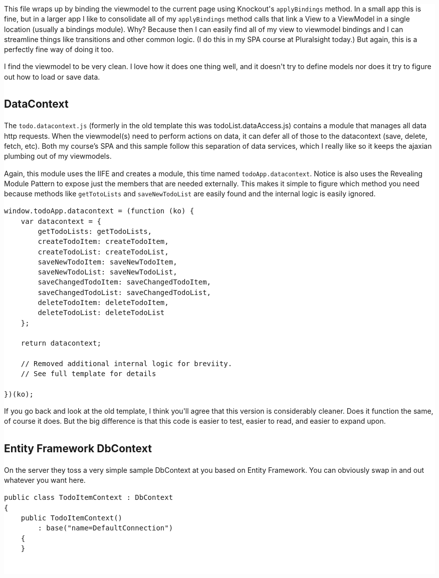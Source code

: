 This file wraps up by binding the viewmodel to the current page using Knockout's <code class="keyword">applyBindings</code> method. In a small app this is fine, but in a larger app I like to consolidate all of my <code class="keyword">applyBindings</code> method calls that link a View to a ViewModel in a single location (usually a bindings module). Why? Because then I can easily find all of my view to viewmodel bindings and I can streamline things like transitions and other common logic. (I do this in my SPA course at Pluralsight today.) But again, this is a perfectly fine way of doing it too.

I find the viewmodel to be very clean. I love how it does one thing well, and it doesn't try to define models nor does it try to figure out how to load or save data.
<h2>DataContext</h2>
The <code class="keyword">todo.datacontext.js</code> (formerly in the old template this was todoList.dataAccess.js) contains a module that manages all data http requests. When the viewmodel(s) need to perform actions on data, it can defer all of those to the datacontext (save, delete, fetch, etc). Both my course’s SPA and this sample follow this separation of data services, which I really like so it keeps the ajaxian plumbing out of my viewmodels.

Again, this module uses the IIFE and creates a module, this time named <code class="keyword">todoApp.datacontext</code>. Notice is also uses the Revealing Module Pattern to expose just the members that are needed externally. This makes it simple to figure which method you need because methods like <code class="keyword">getTotoLists</code> and <code class="keyword">saveNewTodoList</code> are easily found and the internal logic is easily ignored.
<pre class="prettyprint linenums">window.todoApp.datacontext = (function (ko) {
    var datacontext = {
        getTodoLists: getTodoLists,
        createTodoItem: createTodoItem,
        createTodoList: createTodoList,
        saveNewTodoItem: saveNewTodoItem,
        saveNewTodoList: saveNewTodoList,
        saveChangedTodoItem: saveChangedTodoItem,
        saveChangedTodoList: saveChangedTodoList,
        deleteTodoItem: deleteTodoItem,
        deleteTodoList: deleteTodoList
    };

    return datacontext;

    // Removed additional internal logic for breviity. 
    // See full template for details

})(ko);</pre>
If you go back and look at the old template, I think you'll agree that this version is considerably cleaner. Does it function the same, of course it does. But the big difference is that this code is easier to test, easier to read, and easier to expand upon.
<h2>Entity Framework DbContext</h2>
On the server they toss a very simple sample DbContext at you based on Entity Framework. You can obviously swap in and out whatever you want here.
<pre class="prettyprint linenums">public class TodoItemContext : DbContext
{
    public TodoItemContext()
        : base("name=DefaultConnection")
    {
    }
